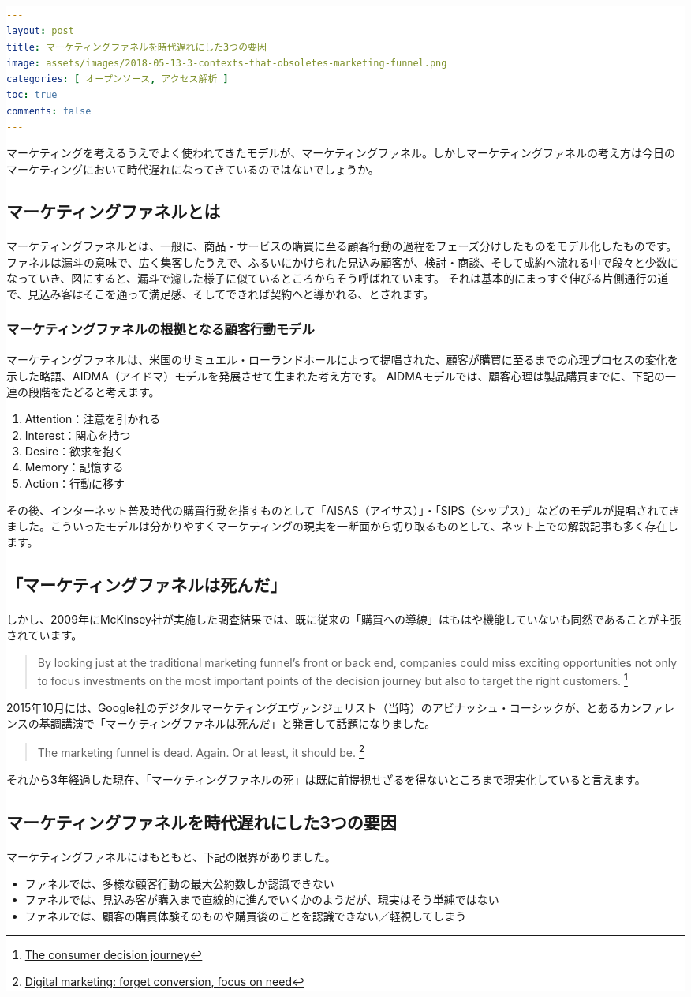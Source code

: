 ```yaml
---
layout: post
title: マーケティングファネルを時代遅れにした3つの要因
image: assets/images/2018-05-13-3-contexts-that-obsoletes-marketing-funnel.png
categories: [ オープンソース, アクセス解析 ]
toc: true
comments: false
---
```

マーケティングを考えるうえでよく使われてきたモデルが、マーケティングファネル。しかしマーケティングファネルの考え方は今日のマーケティングにおいて時代遅れになってきているのではないでしょうか。

## マーケティングファネルとは

マーケティングファネルとは、一般に、商品・サービスの購買に至る顧客行動の過程をフェーズ分けしたものをモデル化したものです。
ファネルは漏斗の意味で、広く集客したうえで、ふるいにかけられた見込み顧客が、検討・商談、そして成約へ流れる中で段々と少数になっていき、図にすると、漏斗で濾した様子に似ているところからそう呼ばれています。
それは基本的にまっすぐ伸びる片側通行の道で、見込み客はそこを通って満足感、そしてできれば契約へと導かれる、とされます。

### マーケティングファネルの根拠となる顧客行動モデル

マーケティングファネルは、米国のサミュエル・ローランドホールによって提唱された、顧客が購買に至るまでの心理プロセスの変化を示した略語、AIDMA（アイドマ）モデルを発展させて生まれた考え方です。
AIDMAモデルでは、顧客心理は製品購買までに、下記の一連の段階をたどると考えます。

1. Attention：注意を引かれる
1. Interest：関心を持つ
1. Desire：欲求を抱く
1. Memory：記憶する
1. Action：行動に移す

その後、インターネット普及時代の購買行動を指すものとして「AISAS（アイサス）」・「SIPS（シップス）」などのモデルが提唱されてきました。こういったモデルは分かりやすくマーケティングの現実を一断面から切り取るものとして、ネット上での解説記事も多く存在します。

## 「マーケティングファネルは死んだ」

しかし、2009年にMcKinsey社が実施した調査結果では、既に従来の「購買への導線」はもはや機能していないも同然であることが主張されています。

> By looking just at the traditional marketing funnel’s front or back end, companies could miss exciting opportunities not only to focus investments on the most important points of the decision journey but also to target the right customers. [^1]

2015年10月には、Google社のデジタルマーケティングエヴァンジェリスト（当時）のアビナッシュ・コーシックが、とあるカンファレンスの基調講演で「マーケティングファネルは死んだ」と発言して話題になりました。

> The marketing funnel is dead. Again.
> Or at least, it should be. [^2]

それから3年経過した現在、「マーケティングファネルの死」は既に前提視せざるを得ないところまで現実化していると言えます。

## マーケティングファネルを時代遅れにした3つの要因

マーケティングファネルにはもともと、下記の限界がありました。

- ファネルでは、多様な顧客行動の最大公約数しか認識できない
- ファネルでは、見込み客が購入まで直線的に進んでいくかのようだが、現実はそう単純ではない
- ファネルでは、顧客の購買体験そのものや購買後のことを認識できない／軽視してしまう


[^1]: [The consumer decision journey](https://www.mckinsey.com/business-functions/marketing-and-sales/our-insights/the-consumer-decision-journey)
[^2]: [Digital marketing: forget conversion, focus on need](http://elementdigital.co.nz/digital-marketing-forget-conversion-focus-on-need/)
[^3]: [生活者1万人アンケートにみる日本人の価値観・消費行動の変化](https://www.nri.com/jp/event/mediaforum/2015/forum229.html)